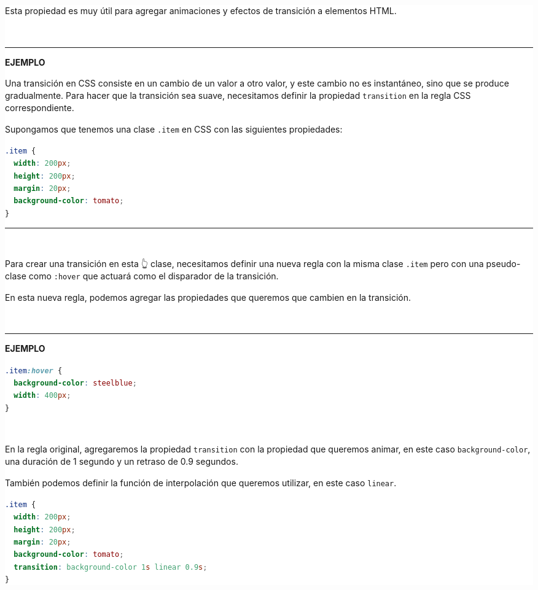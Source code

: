 Esta propiedad es muy útil para agregar animaciones y efectos de transición a elementos HTML.

<br>

---

**EJEMPLO**

Una transición en CSS consiste en un cambio de un valor a otro valor, y este cambio no es instantáneo, sino que se produce gradualmente. Para hacer que la transición sea suave, necesitamos definir la propiedad `transition` en la regla CSS correspondiente.

Supongamos que tenemos una clase `.item` en CSS con las siguientes propiedades:

```css
.item {
  width: 200px;
  height: 200px;
  margin: 20px;
  background-color: tomato;
}
```

---

<br>

Para crear una transición en esta 👆 clase, necesitamos definir una nueva regla con la misma clase `.item` pero con una pseudo-clase como `:hover` que actuará como el disparador de la transición.

En esta nueva regla, podemos agregar las propiedades que queremos que cambien en la transición.

<br>

---

**EJEMPLO**

```css
.item:hover {
  background-color: steelblue;
  width: 400px;
}
```

<br>

En la regla original, agregaremos la propiedad `transition` con la propiedad que queremos animar, en este caso `background-color`, una duración de 1 segundo y un retraso de 0.9 segundos.

También podemos definir la función de interpolación que queremos utilizar, en este caso `linear`.

```css
.item {
  width: 200px;
  height: 200px;
  margin: 20px;
  background-color: tomato;
  transition: background-color 1s linear 0.9s;
}
```
